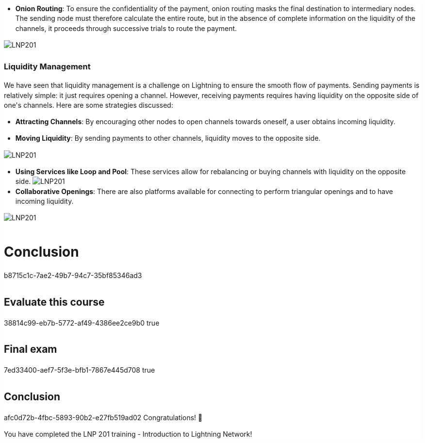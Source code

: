 - **Onion Routing**: To ensure the confidentiality of the payment, onion routing masks the final destination to intermediary nodes. The sending node must therefore calculate the entire route, but in the absence of complete information on the liquidity of the channels, it proceeds through successive trials to route the payment.

![LNP201](assets/en/81.webp)

### Liquidity Management

We have seen that liquidity management is a challenge on Lightning to ensure the smooth flow of payments. Sending payments is relatively simple: it just requires opening a channel. However, receiving payments requires having liquidity on the opposite side of one's channels. Here are some strategies discussed:

- **Attracting Channels**: By encouraging other nodes to open channels towards oneself, a user obtains incoming liquidity.

- **Moving Liquidity**: By sending payments to other channels, liquidity moves to the opposite side.

![LNP201](assets/en/82.webp)

- **Using Services like Loop and Pool**: These services allow for rebalancing or buying channels with liquidity on the opposite side.
  ![LNP201](assets/en/83.webp)
- **Collaborative Openings**: There are also platforms available for connecting to perform triangular openings and to have incoming liquidity.

![LNP201](assets/en/84.webp)

# Conclusion

<partId>b8715c1c-7ae2-49b7-94c7-35bf85346ad3</partId>

## Evaluate this course

<chapterId>38814c99-eb7b-5772-af49-4386ee2ce9b0</chapterId>
<isCourseReview>true</isCourseReview>

## Final exam

<chapterId>7ed33400-aef7-5f3e-bfb1-7867e445d708</chapterId>
<isCourseExam>true</isCourseExam>

## Conclusion

<chapterId>afc0d72b-4fbc-5893-90b2-e27fb519ad02</chapterId>
Congratulations! 🎉

You have completed the LNP 201 training - Introduction to Lightning Network!
